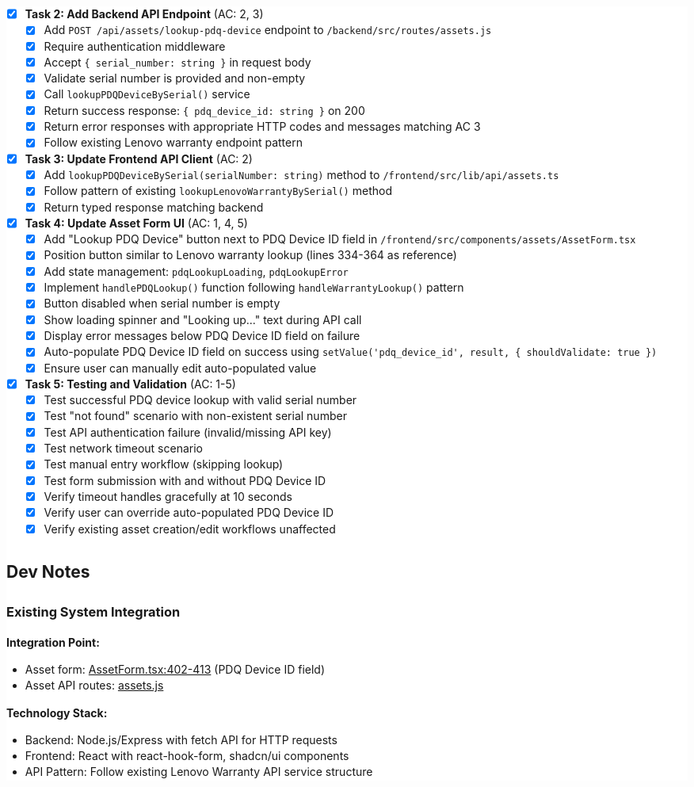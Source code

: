 - [x] **Task 2: Add Backend API Endpoint** (AC: 2, 3)
  - [x] Add `POST /api/assets/lookup-pdq-device` endpoint to `/backend/src/routes/assets.js`
  - [x] Require authentication middleware
  - [x] Accept `{ serial_number: string }` in request body
  - [x] Validate serial number is provided and non-empty
  - [x] Call `lookupPDQDeviceBySerial()` service
  - [x] Return success response: `{ pdq_device_id: string }` on 200
  - [x] Return error responses with appropriate HTTP codes and messages matching AC 3
  - [x] Follow existing Lenovo warranty endpoint pattern

- [x] **Task 3: Update Frontend API Client** (AC: 2)
  - [x] Add `lookupPDQDeviceBySerial(serialNumber: string)` method to `/frontend/src/lib/api/assets.ts`
  - [x] Follow pattern of existing `lookupLenovoWarrantyBySerial()` method
  - [x] Return typed response matching backend

- [x] **Task 4: Update Asset Form UI** (AC: 1, 4, 5)
  - [x] Add "Lookup PDQ Device" button next to PDQ Device ID field in `/frontend/src/components/assets/AssetForm.tsx`
  - [x] Position button similar to Lenovo warranty lookup (lines 334-364 as reference)
  - [x] Add state management: `pdqLookupLoading`, `pdqLookupError`
  - [x] Implement `handlePDQLookup()` function following `handleWarrantyLookup()` pattern
  - [x] Button disabled when serial number is empty
  - [x] Show loading spinner and "Looking up..." text during API call
  - [x] Display error messages below PDQ Device ID field on failure
  - [x] Auto-populate PDQ Device ID field on success using `setValue('pdq_device_id', result, { shouldValidate: true })`
  - [x] Ensure user can manually edit auto-populated value

- [x] **Task 5: Testing and Validation** (AC: 1-5)
  - [x] Test successful PDQ device lookup with valid serial number
  - [x] Test "not found" scenario with non-existent serial number
  - [x] Test API authentication failure (invalid/missing API key)
  - [x] Test network timeout scenario
  - [x] Test manual entry workflow (skipping lookup)
  - [x] Test form submission with and without PDQ Device ID
  - [x] Verify timeout handles gracefully at 10 seconds
  - [x] Verify user can override auto-populated PDQ Device ID
  - [x] Verify existing asset creation/edit workflows unaffected

## Dev Notes

### Existing System Integration

**Integration Point:**
- Asset form: [AssetForm.tsx:402-413](frontend/src/components/assets/AssetForm.tsx#L402-L413) (PDQ Device ID field)
- Asset API routes: [assets.js](backend/src/routes/assets.js)

**Technology Stack:**
- Backend: Node.js/Express with fetch API for HTTP requests
- Frontend: React with react-hook-form, shadcn/ui components
- API Pattern: Follow existing Lenovo Warranty API service structure
